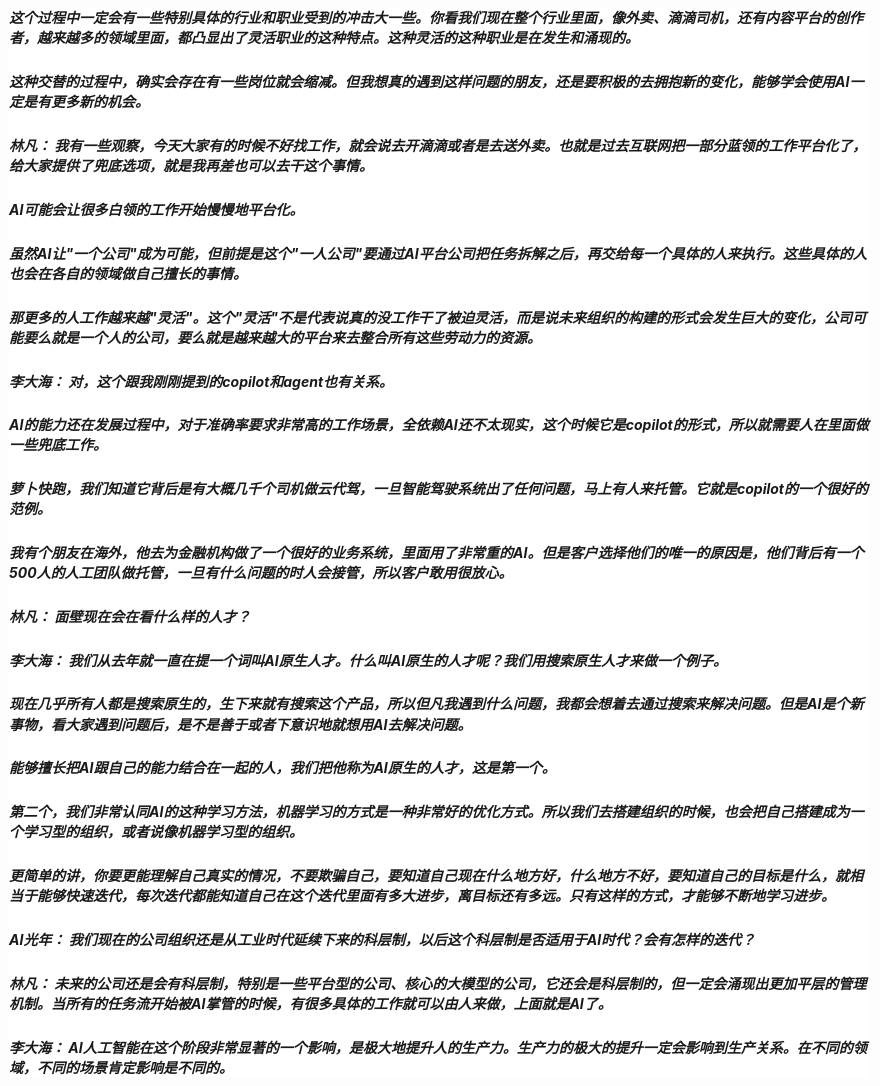 ##### 这个过程中一定会有一些特别具体的行业和职业受到的冲击大一些。你看我们现在整个行业里面，像外卖、滴滴司机，还有内容平台的创作者，越来越多的领域里面，都凸显出了灵活职业的这种特点。这种灵活的这种职业是在发生和涌现的。

##### 这种交替的过程中，确实会存在有一些岗位就会缩减。但我想真的遇到这样问题的朋友，还是要积极的去拥抱新的变化，能够学会使用AI一定是有更多新的机会。

##### **林凡：** 我有一些观察，今天大家有的时候不好找工作，就会说去开滴滴或者是去送外卖。也就是过去互联网把一部分蓝领的工作平台化了，给大家提供了兜底选项，就是我再差也可以去干这个事情。

##### AI可能会让很多白领的工作开始慢慢地平台化。

##### 虽然AI让"一个公司"成为可能，但前提是这个"一人公司"要通过AI平台公司把任务拆解之后，再交给每一个具体的人来执行。这些具体的人也会在各自的领域做自己擅长的事情。

##### 那更多的人工作越来越"灵活"。这个"灵活"不是代表说真的没工作干了被迫灵活，而是说未来组织的构建的形式会发生巨大的变化，公司可能要么就是一个人的公司，要么就是越来越大的平台来去整合所有这些劳动力的资源。

##### **李大海：** 对，这个跟我刚刚提到的copilot和agent也有关系。

##### AI的能力还在发展过程中，对于准确率要求非常高的工作场景，全依赖AI还不太现实，这个时候它是copilot的形式，所以就需要人在里面做一些兜底工作。

##### 萝卜快跑，我们知道它背后是有大概几千个司机做云代驾，一旦智能驾驶系统出了任何问题，马上有人来托管。它就是copilot的一个很好的范例。

##### 我有个朋友在海外，他去为金融机构做了一个很好的业务系统，里面用了非常重的AI。但是客户选择他们的唯一的原因是，他们背后有一个500人的人工团队做托管，一旦有什么问题的时人会接管，所以客户敢用很放心。

##### **林凡：** 面壁现在会在看什么样的人才？

##### **李大海：** 我们从去年就一直在提一个词叫AI原生人才。什么叫AI原生的人才呢？我们用搜索原生人才来做一个例子。

##### 现在几乎所有人都是搜索原生的，生下来就有搜索这个产品，所以但凡我遇到什么问题，我都会想着去通过搜索来解决问题。但是AI是个新事物，看大家遇到问题后，是不是善于或者下意识地就想用AI去解决问题。

##### 能够擅长把AI跟自己的能力结合在一起的人，我们把他称为AI原生的人才，这是第一个。

##### 第二个，我们非常认同AI的这种学习方法，机器学习的方式是一种非常好的优化方式。所以我们去搭建组织的时候，也会把自己搭建成为一个学习型的组织，或者说像机器学习型的组织。

##### 更简单的讲，你要更能理解自己真实的情况，不要欺骗自己，要知道自己现在什么地方好，什么地方不好，要知道自己的目标是什么，就相当于能够快速迭代，每次迭代都能知道自己在这个迭代里面有多大进步，离目标还有多远。只有这样的方式，才能够不断地学习进步。

##### **AI光年：** 我们现在的公司组织还是从工业时代延续下来的科层制，以后这个科层制是否适用于AI时代？会有怎样的迭代？

##### **林凡：** 未来的公司还是会有科层制，特别是一些平台型的公司、核心的大模型的公司，它还会是科层制的，但一定会涌现出更加平层的管理机制。当所有的任务流开始被AI掌管的时候，有很多具体的工作就可以由人来做，上面就是AI了。

##### **李大海：** AI人工智能在这个阶段非常显著的一个影响，是极大地提升人的生产力。生产力的极大的提升一定会影响到生产关系。在不同的领域，不同的场景肯定影响是不同的。
